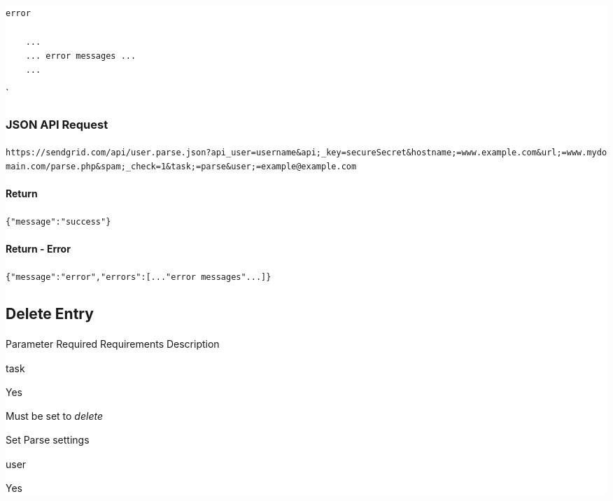     error
      
        ...
        ... error messages ...
        ...
      
  
`


### JSON API Request



`https://sendgrid.com/api/user.parse.json?api_user=username&api;_key=secureSecret&hostname;=www.example.com&url;=www.mydomain.com/parse.php&spam;_check=1&task;=parse&user;=example@example.com`


#### Return


`{"message":"success"}`


#### Return - Error


`{"message":"error","errors":[..."error messages"...]}`



## Delete Entry









Parameter
Required
Requirements
Description





task


Yes


Must be set to _delete_


Set Parse settings






user


Yes
